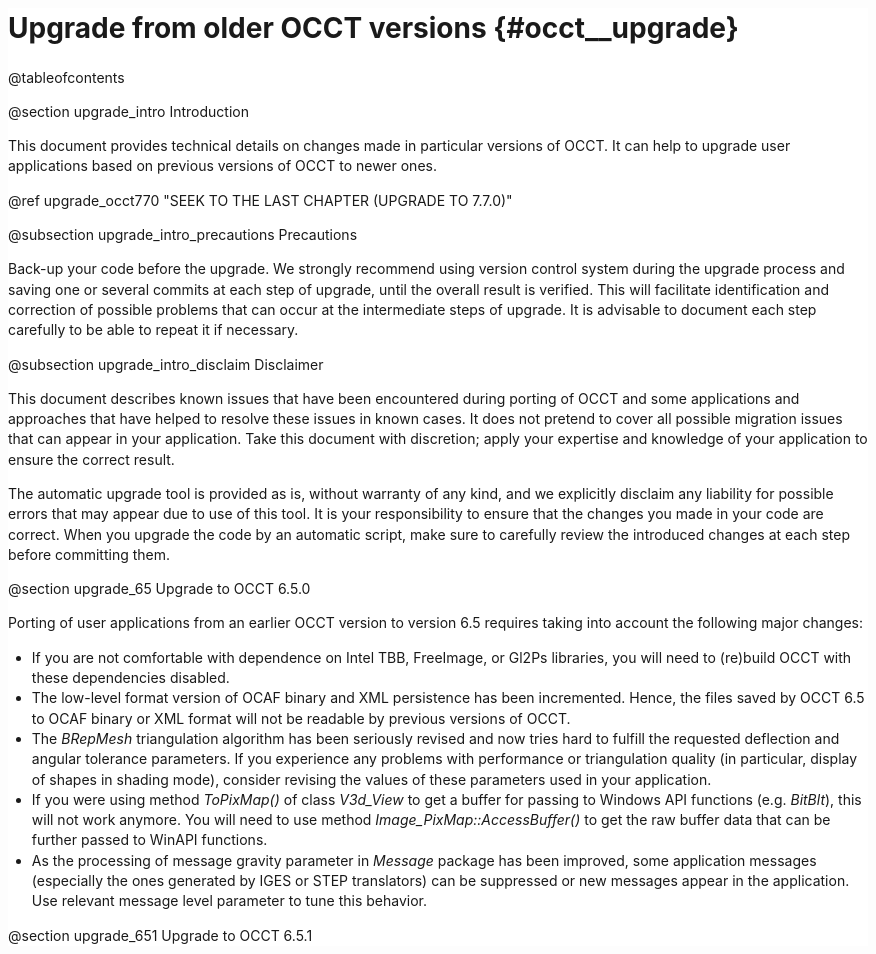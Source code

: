 Upgrade from older OCCT versions  {#occt__upgrade}
================================

@tableofcontents

@section upgrade_intro Introduction

This document provides technical details on changes made in particular versions of OCCT. It can help to upgrade user applications based on previous versions of OCCT to newer ones.

@ref upgrade_occt770 "SEEK TO THE LAST CHAPTER (UPGRADE TO 7.7.0)"

@subsection upgrade_intro_precautions Precautions

Back-up your code before the upgrade.
We strongly recommend using version control system during the upgrade process and saving one or several commits at each step of upgrade, until the overall result is verified.
This will facilitate identification and correction of possible problems that can occur at the intermediate steps of upgrade.
It is advisable to document each step carefully to be able to repeat it if necessary.

@subsection upgrade_intro_disclaim Disclaimer

This document describes known issues that have been encountered during porting of OCCT and some applications and approaches that have helped to resolve these issues in known cases.
It does not pretend to cover all possible migration issues that can appear in your application.
Take this document with discretion; apply your expertise and knowledge of your application to ensure the correct result. 

The automatic upgrade tool is provided as is, without warranty of any kind, and we explicitly disclaim any liability for possible errors that may appear due to use of this tool. 
It is your responsibility to ensure that the changes you made in your code are correct. 
When you upgrade the code by an automatic script, make sure to carefully review the introduced changes at each step before committing them.

@section upgrade_65 Upgrade to OCCT 6.5.0

Porting of user applications from an earlier OCCT version to version 6.5 requires taking into account the following major changes:
* If you are not comfortable with dependence on Intel TBB, FreeImage, or Gl2Ps libraries, you will need to (re)build OCCT with these dependencies disabled.
* The low-level format version of OCAF binary and XML persistence has been incremented. Hence, the files saved by OCCT 6.5 to OCAF binary or XML format will not be readable by previous versions of OCCT.
* The *BRepMesh* triangulation algorithm has been seriously revised and now tries hard to fulfill the requested deflection and angular tolerance parameters. If you experience any problems with performance or triangulation quality (in particular, display of shapes in shading mode), consider revising the values of these parameters used in your application.
* If you were using method *ToPixMap()* of class *V3d_View* to get a buffer for passing to Windows API functions (e.g. *BitBlt*), this will not work anymore. You will need to use method *Image_PixMap::AccessBuffer()* to get the raw buffer data that can be further passed to WinAPI functions.
* As the processing of message gravity parameter in *Message* package has been improved, some application messages (especially the ones generated by IGES or STEP translators) can be suppressed or new messages appear in the application. Use relevant message level parameter to tune this behavior.

@section upgrade_651 Upgrade to OCCT 6.5.1
